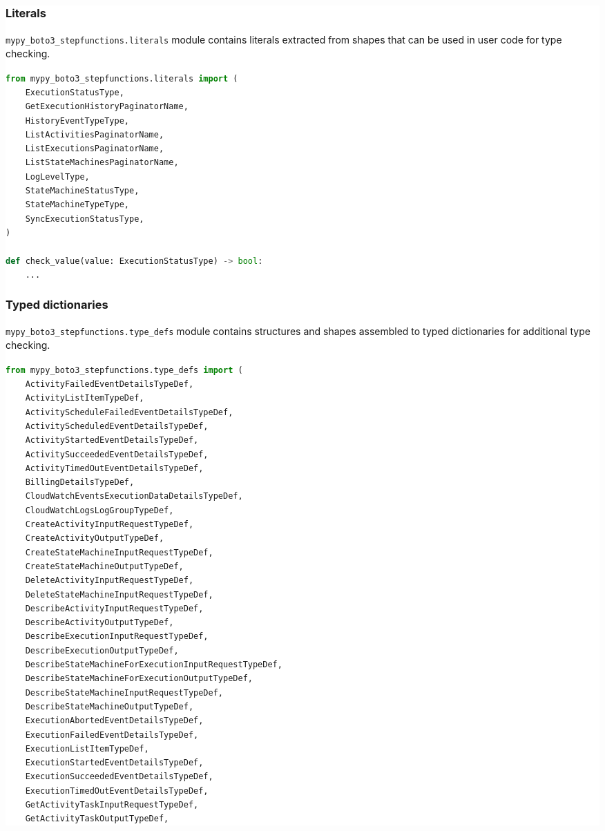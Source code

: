 <a id="literals"></a>

### Literals

`mypy_boto3_stepfunctions.literals` module contains literals extracted from
shapes that can be used in user code for type checking.

```python
from mypy_boto3_stepfunctions.literals import (
    ExecutionStatusType,
    GetExecutionHistoryPaginatorName,
    HistoryEventTypeType,
    ListActivitiesPaginatorName,
    ListExecutionsPaginatorName,
    ListStateMachinesPaginatorName,
    LogLevelType,
    StateMachineStatusType,
    StateMachineTypeType,
    SyncExecutionStatusType,
)

def check_value(value: ExecutionStatusType) -> bool:
    ...
```

<a id="typed-dictionaries"></a>

### Typed dictionaries

`mypy_boto3_stepfunctions.type_defs` module contains structures and shapes
assembled to typed dictionaries for additional type checking.

```python
from mypy_boto3_stepfunctions.type_defs import (
    ActivityFailedEventDetailsTypeDef,
    ActivityListItemTypeDef,
    ActivityScheduleFailedEventDetailsTypeDef,
    ActivityScheduledEventDetailsTypeDef,
    ActivityStartedEventDetailsTypeDef,
    ActivitySucceededEventDetailsTypeDef,
    ActivityTimedOutEventDetailsTypeDef,
    BillingDetailsTypeDef,
    CloudWatchEventsExecutionDataDetailsTypeDef,
    CloudWatchLogsLogGroupTypeDef,
    CreateActivityInputRequestTypeDef,
    CreateActivityOutputTypeDef,
    CreateStateMachineInputRequestTypeDef,
    CreateStateMachineOutputTypeDef,
    DeleteActivityInputRequestTypeDef,
    DeleteStateMachineInputRequestTypeDef,
    DescribeActivityInputRequestTypeDef,
    DescribeActivityOutputTypeDef,
    DescribeExecutionInputRequestTypeDef,
    DescribeExecutionOutputTypeDef,
    DescribeStateMachineForExecutionInputRequestTypeDef,
    DescribeStateMachineForExecutionOutputTypeDef,
    DescribeStateMachineInputRequestTypeDef,
    DescribeStateMachineOutputTypeDef,
    ExecutionAbortedEventDetailsTypeDef,
    ExecutionFailedEventDetailsTypeDef,
    ExecutionListItemTypeDef,
    ExecutionStartedEventDetailsTypeDef,
    ExecutionSucceededEventDetailsTypeDef,
    ExecutionTimedOutEventDetailsTypeDef,
    GetActivityTaskInputRequestTypeDef,
    GetActivityTaskOutputTypeDef,
```